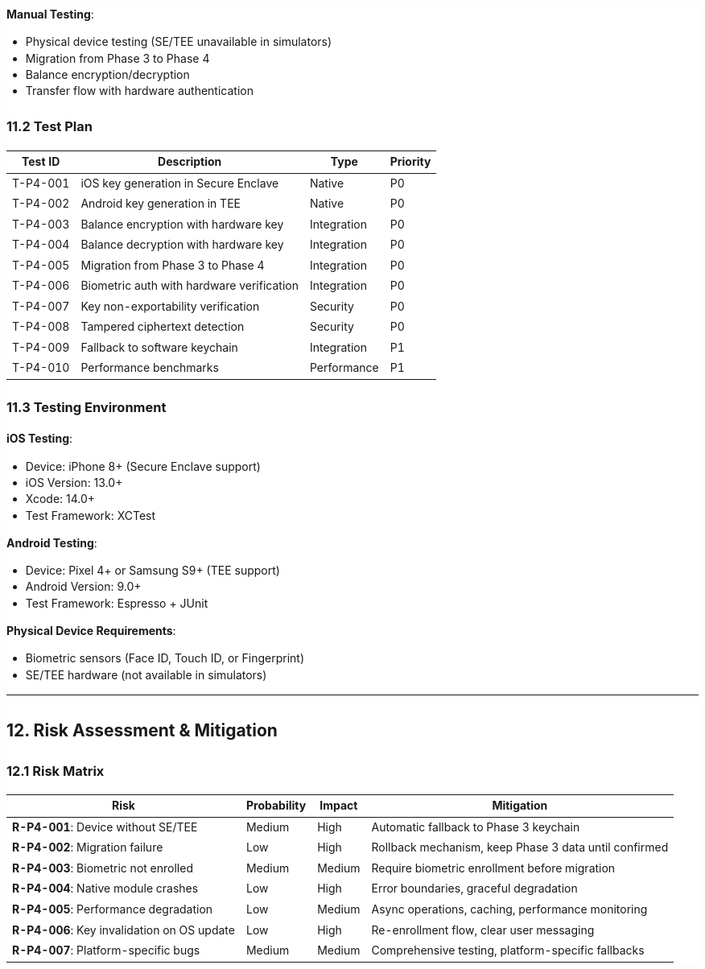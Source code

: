 **Manual Testing**:
- Physical device testing (SE/TEE unavailable in simulators)
- Migration from Phase 3 to Phase 4
- Balance encryption/decryption
- Transfer flow with hardware authentication

### 11.2 Test Plan

| Test ID | Description | Type | Priority |
|---------|-------------|------|----------|
| T-P4-001 | iOS key generation in Secure Enclave | Native | P0 |
| T-P4-002 | Android key generation in TEE | Native | P0 |
| T-P4-003 | Balance encryption with hardware key | Integration | P0 |
| T-P4-004 | Balance decryption with hardware key | Integration | P0 |
| T-P4-005 | Migration from Phase 3 to Phase 4 | Integration | P0 |
| T-P4-006 | Biometric auth with hardware verification | Integration | P0 |
| T-P4-007 | Key non-exportability verification | Security | P0 |
| T-P4-008 | Tampered ciphertext detection | Security | P0 |
| T-P4-009 | Fallback to software keychain | Integration | P1 |
| T-P4-010 | Performance benchmarks | Performance | P1 |

### 11.3 Testing Environment

**iOS Testing**:
- Device: iPhone 8+ (Secure Enclave support)
- iOS Version: 13.0+
- Xcode: 14.0+
- Test Framework: XCTest

**Android Testing**:
- Device: Pixel 4+ or Samsung S9+ (TEE support)
- Android Version: 9.0+
- Test Framework: Espresso + JUnit

**Physical Device Requirements**:
- Biometric sensors (Face ID, Touch ID, or Fingerprint)
- SE/TEE hardware (not available in simulators)

---

## 12. Risk Assessment & Mitigation

### 12.1 Risk Matrix

| Risk | Probability | Impact | Mitigation |
|------|------------|--------|------------|
| **R-P4-001**: Device without SE/TEE | Medium | High | Automatic fallback to Phase 3 keychain |
| **R-P4-002**: Migration failure | Low | High | Rollback mechanism, keep Phase 3 data until confirmed |
| **R-P4-003**: Biometric not enrolled | Medium | Medium | Require biometric enrollment before migration |
| **R-P4-004**: Native module crashes | Low | High | Error boundaries, graceful degradation |
| **R-P4-005**: Performance degradation | Low | Medium | Async operations, caching, performance monitoring |
| **R-P4-006**: Key invalidation on OS update | Low | High | Re-enrollment flow, clear user messaging |
| **R-P4-007**: Platform-specific bugs | Medium | Medium | Comprehensive testing, platform-specific fallbacks |